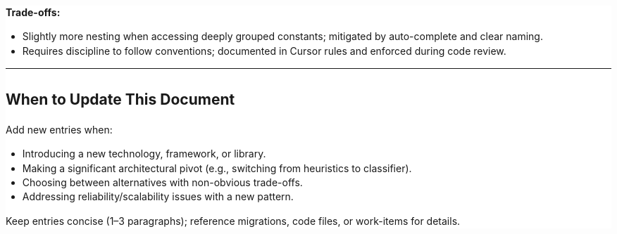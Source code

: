**Trade-offs:**

- Slightly more nesting when accessing deeply grouped constants; mitigated by auto-complete and clear naming.
- Requires discipline to follow conventions; documented in Cursor rules and enforced during code review.

---

## When to Update This Document

Add new entries when:

- Introducing a new technology, framework, or library.
- Making a significant architectural pivot (e.g., switching from heuristics to classifier).
- Choosing between alternatives with non-obvious trade-offs.
- Addressing reliability/scalability issues with a new pattern.

Keep entries concise (1–3 paragraphs); reference migrations, code files, or work-items for details.
